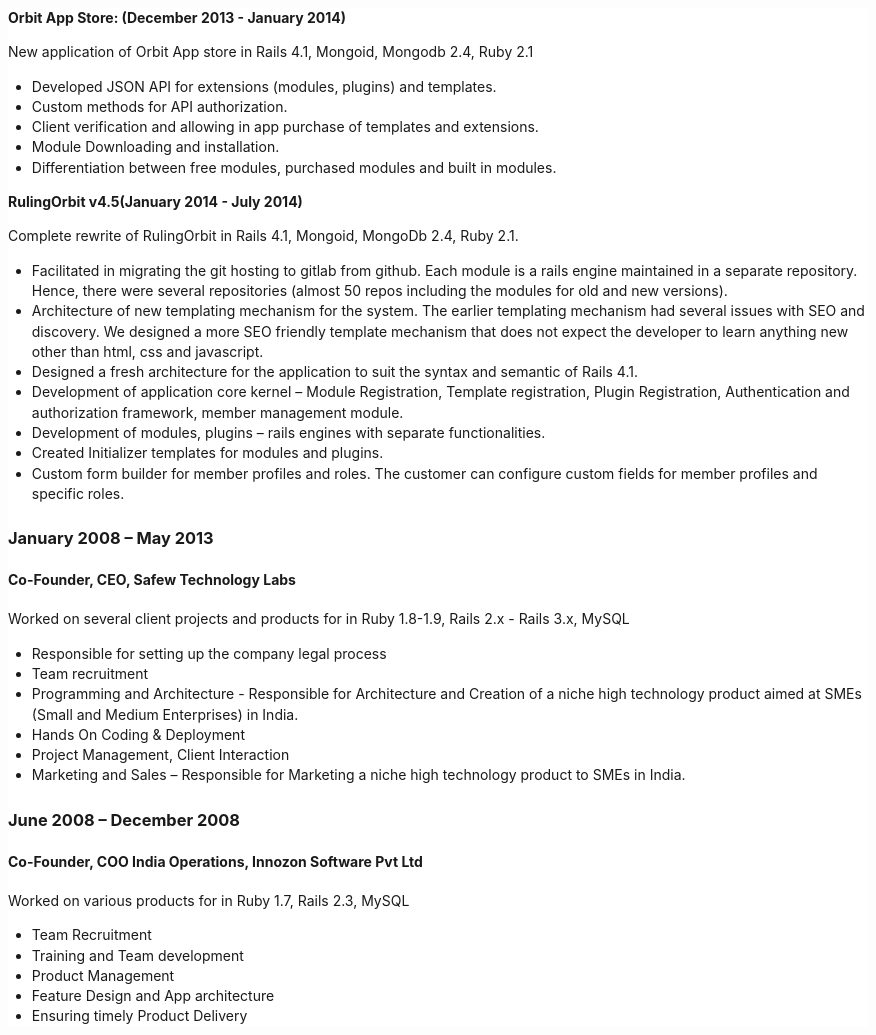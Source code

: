 
**Orbit App Store: (December 2013 - January 2014)**

New application of Orbit App store in Rails 4.1, Mongoid, Mongodb 2.4, Ruby 2.1

- Developed JSON API for extensions (modules, plugins) and templates.
- Custom methods for API authorization.
- Client verification and allowing in app purchase of templates and extensions.
- Module Downloading and installation.
- Differentiation between free modules, purchased modules and built in modules.

**RulingOrbit v4.5(January 2014 - July 2014)**

Complete rewrite of RulingOrbit in Rails 4.1, Mongoid, MongoDb 2.4, Ruby 2.1.

- Facilitated in migrating the git hosting to gitlab from github. Each module is a rails engine maintained in a separate repository. Hence, there were several repositories (almost 50 repos including the modules for old and new versions).
- Architecture of new templating mechanism for the system. The earlier templating mechanism had several issues with SEO and discovery. We designed a more SEO friendly template mechanism that does not expect the developer to learn anything new other than html, css and javascript.
- Designed a fresh architecture for the application to suit the syntax and semantic of Rails 4.1.
- Development of application core kernel – Module Registration, Template registration, Plugin Registration, Authentication and authorization framework, member management module.
- Development of modules, plugins – rails engines with separate functionalities.
- Created Initializer templates for modules and plugins.
- Custom form builder for member profiles and roles. The customer can configure custom fields for member profiles and specific roles.

### January 2008 – May 2013

#### Co-Founder, CEO, Safew Technology Labs

Worked on several client projects and products for in Ruby 1.8-1.9, Rails 2.x - Rails 3.x, MySQL

- Responsible for setting up the company legal process
- Team recruitment
- Programming and Architecture - Responsible for Architecture and Creation of a niche high technology product aimed at SMEs (Small and Medium Enterprises) in India.
- Hands On Coding & Deployment
- Project Management, Client Interaction
- Marketing and Sales – Responsible for Marketing a niche high technology product to SMEs in India.

### June 2008 – December 2008

#### Co-Founder, COO India Operations, Innozon Software Pvt Ltd

Worked on various products for in Ruby 1.7, Rails 2.3, MySQL

- Team Recruitment
- Training and Team development
- Product Management
- Feature Design and App architecture
- Ensuring timely Product Delivery
